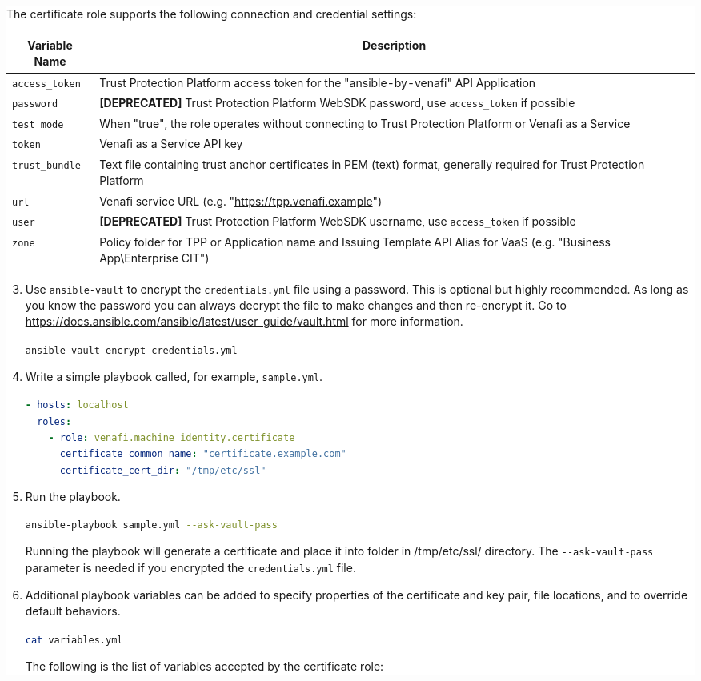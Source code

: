    The certificate role supports the following connection and credential settings:
   
   | Variable Name  | Description                                                  |
   | -------------- | ------------------------------------------------------------ |
   | `access_token` | Trust Protection Platform access token for the "ansible-by-venafi" API Application |
   | `password`     | **[DEPRECATED]** Trust Protection Platform WebSDK password, use `access_token` if possible |
   | `test_mode`    | When "true", the role operates without connecting to Trust Protection Platform or Venafi as a Service |
   | `token`        | Venafi as a Service API key                                         |
   | `trust_bundle` | Text file containing trust anchor certificates in PEM (text) format, generally required for Trust Protection Platform |
   | `url`          | Venafi service URL (e.g. "https://tpp.venafi.example") |
   | `user`         | **[DEPRECATED]** Trust Protection Platform WebSDK username, use `access_token` if possible |
   | `zone`         | Policy folder for TPP or Application name and Issuing Template API Alias for VaaS (e.g. "Business App\Enterprise CIT") |

3. Use `ansible-vault` to encrypt the `credentials.yml` file using a password.  This is optional but highly recommended.
   As long as you know the password you can always decrypt the file to make changes and then re-encrypt it.
   Go to https://docs.ansible.com/ansible/latest/user_guide/vault.html for more information.

   ```sh
   ansible-vault encrypt credentials.yml
   ```

4. Write a simple playbook called, for example, `sample.yml`.

   ```yaml
   - hosts: localhost
     roles:
       - role: venafi.machine_identity.certificate
         certificate_common_name: "certificate.example.com" 
         certificate_cert_dir: "/tmp/etc/ssl"
   ```

5. Run the playbook.

   ```sh
   ansible-playbook sample.yml --ask-vault-pass
   ```
   
   Running the playbook will generate a certificate and place it into folder in /tmp/etc/ssl/ directory.
   The `--ask-vault-pass` parameter is needed if you encrypted the `credentials.yml` file.
   
6. Additional playbook variables can be added to specify properties of the certificate and key pair, file locations, 
   and to override default behaviors.
   
   ```sh
   cat variables.yml
   ```
   The following is the list of variables accepted by the certificate role: 

